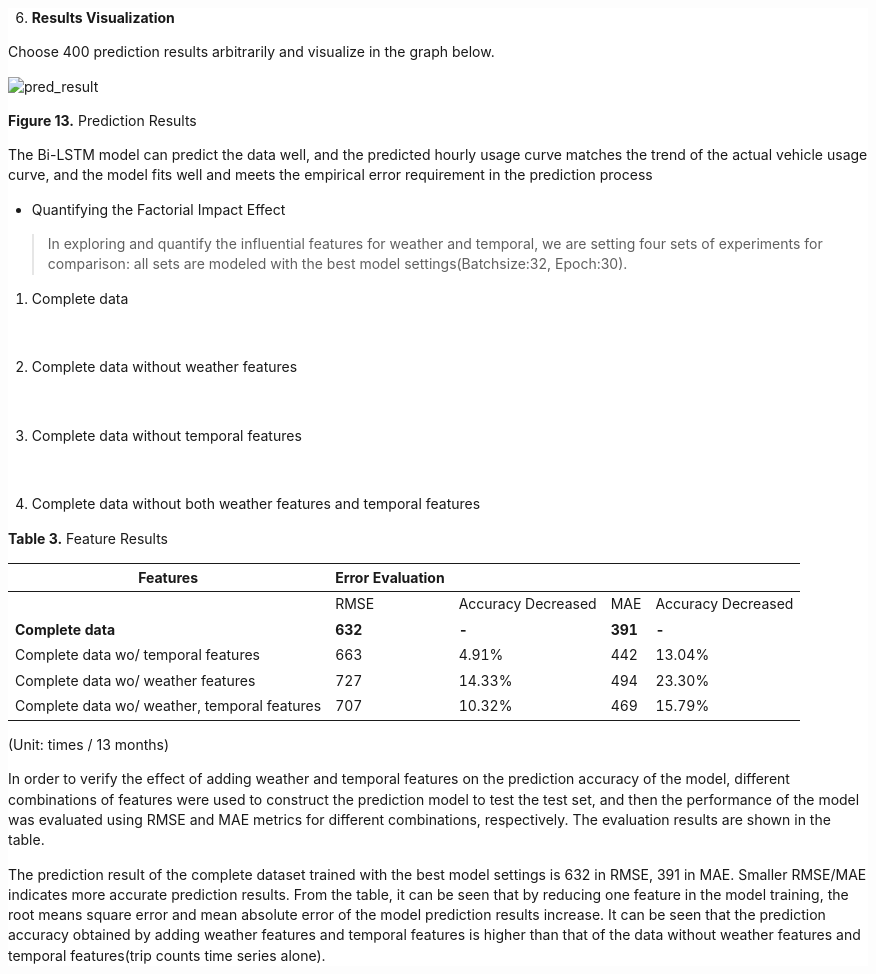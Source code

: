 6.  **Results Visualization**

Choose 400 prediction results arbitrarily and visualize in the graph below.  

![pred_result](https://user-images.githubusercontent.com/8214596/209771364-5b6f602d-9a68-4516-a873-695b0dfc0da8.png)

**Figure 13.** Prediction Results

The Bi-LSTM model can predict the data well, and the predicted hourly usage curve matches the trend of the actual vehicle usage curve, and the model fits well and meets the empirical error requirement in the prediction process

- Quantifying the Factorial Impact Effect  

> In exploring and quantify the influential features for weather and temporal, we are setting four sets of experiments for comparison: all sets are modeled with the best model settings(Batchsize:32, Epoch:30). 

1.  Complete data 

&nbsp;

2.  Complete data without weather features 

&nbsp;

3.  Complete data without temporal features 

&nbsp;

4.  Complete data without both weather features and temporal features 

**Table 3.** Feature Results 

| Features                                     | Error Evaluation |                    |         |                    |
| -------------------------------------------- | ---------------- | ------------------ | ------- | ------------------ |
|                                              | RMSE             | Accuracy Decreased | MAE     | Accuracy Decreased |
| **Complete data**                            | **632**          | **-**              | **391** | **-**              |
| Complete data wo/ temporal features          | 663              | 4.91%              | 442     | 13.04%             |
| Complete data wo/ weather features           | 727              | 14.33%             | 494     | 23.30%             |
| Complete data wo/ weather, temporal features | 707              | 10.32%             | 469     | 15.79%             |

(Unit: times / 13 months)  

In order to verify the effect of adding weather and temporal features on the prediction accuracy of the model, different combinations of features were used to construct the prediction model to test the test set, and then the performance of the model was evaluated using RMSE and MAE metrics for different combinations, respectively. The evaluation results are shown in the table. 

The prediction result of the complete dataset trained with the best model settings is 632 in RMSE, 391 in MAE. Smaller RMSE/MAE indicates more accurate prediction results. From the table, it can be seen that by reducing one feature in the model training, the root means square error and mean absolute error of the model prediction results increase. It can be seen that the prediction accuracy obtained by adding weather features and temporal features is higher than that of the data without weather features and temporal features(trip counts time series alone). 
